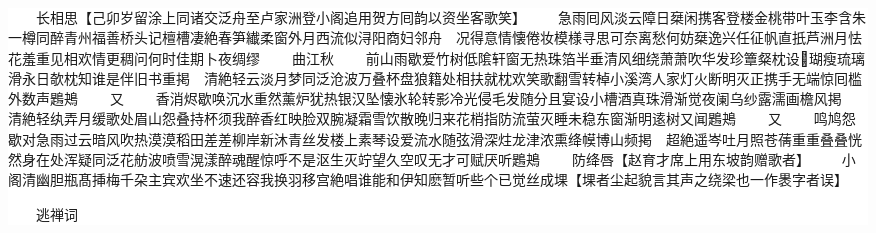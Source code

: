 　　长相思【己卯岁留涂上同诸交泛舟至卢家洲登小阁追用贺方囘韵以资坐客歌笑】
　　急雨囘风淡云障日椉闲携客登楼金桃带叶玉李含朱一樽同醉青州福善桥头记檀槽凄絶春笋纎柔窗外月西流似浔阳商妇邻舟　况得意情懐倦妆模様寻思可奈离愁何妨椉逸兴任征帆直扺芦洲月怯花羞重见相欢情更稠问何时佳期卜夜绸缪
　　曲江秋
　　前山雨歇爱竹树低隂轩窗无热珠箔半垂清风细绕萧萧吹华发珍簟粲枕设瑚瘦琉璃滑永日欹枕知谁是伴旧书重掲　清絶轻云淡月梦同泛沧波万叠杯盘狼籍处相扶就枕欢笑歌翻雪转棹小溪湾人家灯火断明灭正携手无端惊囘槛外数声鶗鴂
　　又
　　香消烬歇唤沉水重然薰炉犹热银汉坠懐氷轮转影冷光侵毛发随分且宴设小槽酒真珠滑渐觉夜阑乌纱露濡画檐风掲　清絶轻纨弄月缓歌处眉山怨叠持杯须我醉香红映脸双腕凝霜雪饮散晚归来花梢指防流萤灭睡未稳东窗渐明逺树又闻鶗鴂
　　又
　　鸣鸠怨歇对急雨过云暗风吹热漠漠稻田差差柳岸新沐青丝发楼上素琴设爱流水随弦滑深炷龙津浓熏绛幙博山频掲　超絶遥岑吐月照苍蒨重重叠叠恍然身在处浑疑同泛花舫波喷雪滉漾醉魂醒惊呼不是沤生灭竚望久空叹无才可赋厌听鶗鴂
　　防绛唇【赵育才席上用东坡韵赠歌者】
　　小阁清幽胆瓶髙挿梅千朶主宾欢坐不速还容我换羽移宫絶唱谁能和伊知麽暂听些个已觉丝成堁【堁者尘起貌言其声之绕梁也一作褁字者误】




　　逃禅词
